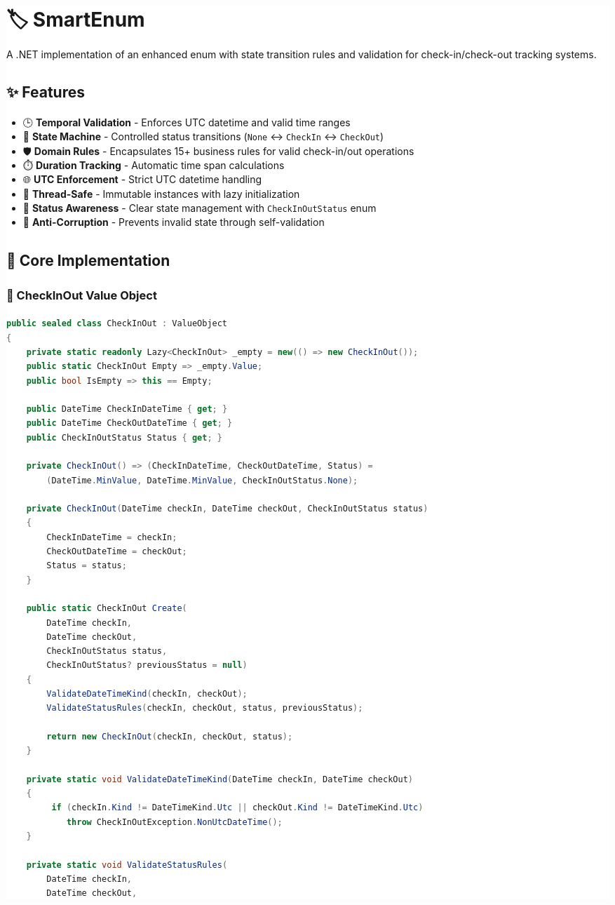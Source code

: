 # 🏷️ SmartEnum 

A .NET implementation of an enhanced enum with state transition rules and validation for check-in/check-out tracking systems.

## ✨ Features

- 🕒 **Temporal Validation** - Enforces UTC datetime and valid time ranges  
- 🔄 **State Machine** - Controlled status transitions (`None` ↔ `CheckIn` ↔ `CheckOut`)  
- 🛡️ **Domain Rules** - Encapsulates 15+ business rules for valid check-in/out operations  
- ⏱️ **Duration Tracking** - Automatic time span calculations  
- 🌐 **UTC Enforcement** - Strict UTC datetime handling  
- 🧵 **Thread-Safe** - Immutable instances with lazy initialization  
- 🚦 **Status Awareness** - Clear state management with `CheckInOutStatus` enum  
- 🚫 **Anti-Corruption** - Prevents invalid state through self-validation  

## 📌 Core Implementation

### 🔹 CheckInOut Value Object

```csharp
public sealed class CheckInOut : ValueObject
{
    private static readonly Lazy<CheckInOut> _empty = new(() => new CheckInOut());
    public static CheckInOut Empty => _empty.Value;
    public bool IsEmpty => this == Empty;

    public DateTime CheckInDateTime { get; }
    public DateTime CheckOutDateTime { get; }
    public CheckInOutStatus Status { get; }

    private CheckInOut() => (CheckInDateTime, CheckOutDateTime, Status) =
        (DateTime.MinValue, DateTime.MinValue, CheckInOutStatus.None);

    private CheckInOut(DateTime checkIn, DateTime checkOut, CheckInOutStatus status)
    {
        CheckInDateTime = checkIn;
        CheckOutDateTime = checkOut;
        Status = status;
    }

    public static CheckInOut Create(
        DateTime checkIn,
        DateTime checkOut,
        CheckInOutStatus status,
        CheckInOutStatus? previousStatus = null)
    {
        ValidateDateTimeKind(checkIn, checkOut);
        ValidateStatusRules(checkIn, checkOut, status, previousStatus);

        return new CheckInOut(checkIn, checkOut, status);
    }

    private static void ValidateDateTimeKind(DateTime checkIn, DateTime checkOut)
    {
         if (checkIn.Kind != DateTimeKind.Utc || checkOut.Kind != DateTimeKind.Utc)
            throw CheckInOutException.NonUtcDateTime();
    }

    private static void ValidateStatusRules(
        DateTime checkIn,
        DateTime checkOut,
```